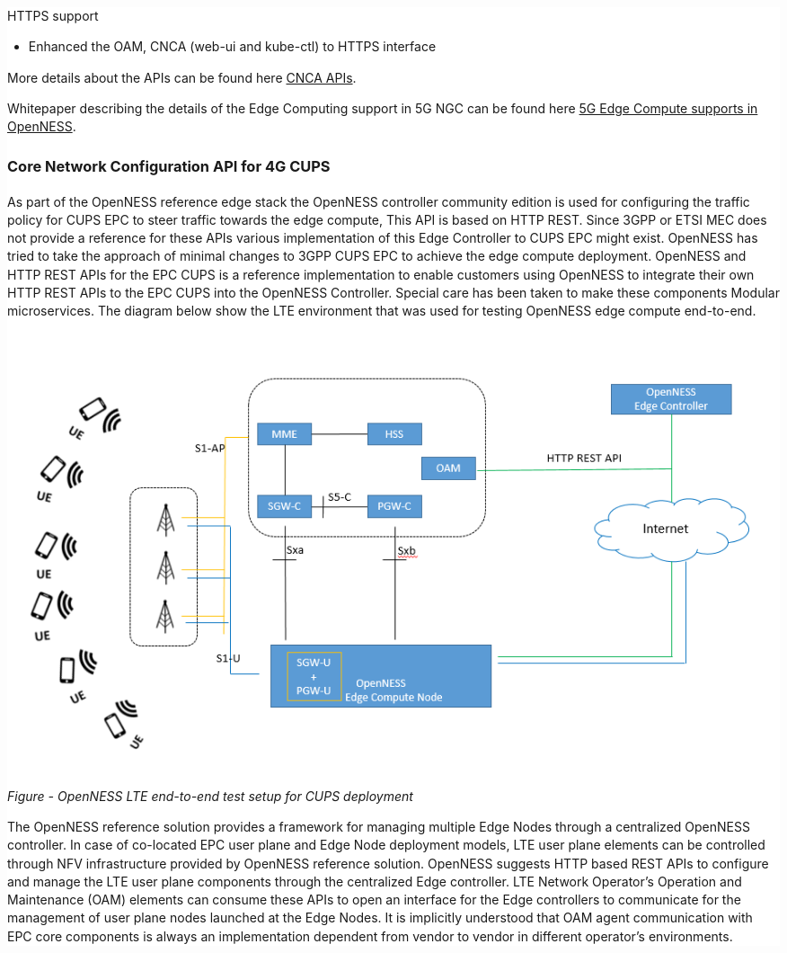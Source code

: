 HTTPS support 
-	Enhanced the OAM, CNCA (web-ui and kube-ctl) to HTTPS interface 

More details about the APIs can be found here [CNCA APIs](https://www.openness.org/api-documentation/?api=cups). 

Whitepaper describing the details of the Edge Computing support in 5G NGC can be found here [5G Edge Compute supports in OpenNESS](https://github.com/open-ness/specs/blob/master/doc/core-network/openness_ngc.md).

### Core Network Configuration API for 4G CUPS
As part of the OpenNESS reference edge stack the OpenNESS controller community edition is used for configuring the traffic policy for CUPS EPC to steer traffic towards the edge compute, This API is based on HTTP REST. Since 3GPP or ETSI MEC does not provide a reference for these APIs various implementation of this Edge Controller to CUPS EPC might exist. OpenNESS has tried to take the approach of minimal changes to 3GPP CUPS EPC to achieve the edge compute deployment. OpenNESS and HTTP REST APIs for the EPC CUPS is a reference implementation to enable customers using OpenNESS to integrate their own HTTP REST APIs to the EPC CUPS into the OpenNESS Controller. Special care has been taken to make these components Modular microservices. The diagram below show the LTE environment that was used for testing OpenNESS edge compute end-to-end. 

![LTE end-to-end setup](arch-images/openness_epc.png)

_Figure - OpenNESS LTE end-to-end test setup for CUPS deployment_

The OpenNESS reference solution provides a framework for managing multiple Edge Nodes through a centralized OpenNESS controller. In case of co-located EPC user plane and Edge Node deployment models, LTE user plane elements can be controlled through NFV infrastructure provided by OpenNESS reference solution. OpenNESS suggests HTTP based REST APIs to configure and manage the LTE user plane components through the centralized Edge controller. LTE Network Operator’s Operation and Maintenance (OAM) elements can consume these APIs to open an interface for the Edge controllers to communicate for the management of user plane nodes launched at the Edge Nodes. It is implicitly understood that OAM agent communication with EPC core components is always an implementation dependent from vendor to vendor in different operator’s environments. 
